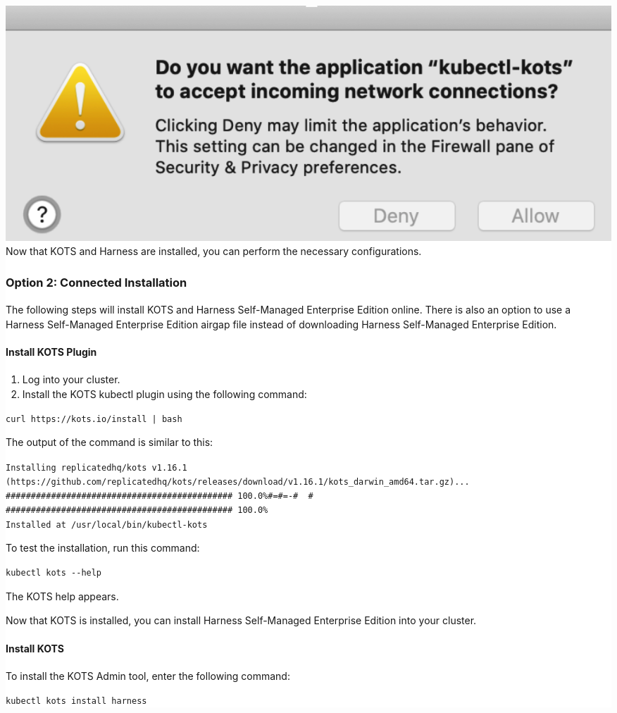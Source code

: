 ![](./static/kubernetes-on-prem-existing-cluster-setup-03.png)Now that KOTS and Harness are installed, you can perform the necessary configurations.

### Option 2: Connected Installation

The following steps will install KOTS and Harness Self-Managed Enterprise Edition online. There is also an option to use a Harness Self-Managed Enterprise Edition airgap file instead of downloading Harness Self-Managed Enterprise Edition.

#### Install KOTS Plugin

1. Log into your cluster.
2. Install the KOTS kubectl plugin using the following command:

`curl https://kots.io/install | bash`

The output of the command is similar to this:


```
Installing replicatedhq/kots v1.16.1  
(https://github.com/replicatedhq/kots/releases/download/v1.16.1/kots_darwin_amd64.tar.gz)...  
############################################# 100.0%#=#=-#  #  
############################################# 100.0%  
Installed at /usr/local/bin/kubectl-kots
```
To test the installation, run this command:

`kubectl kots --help`

The KOTS help appears.

Now that KOTS is installed, you can install Harness Self-Managed Enterprise Edition into your cluster.

#### Install KOTS

To install the KOTS Admin tool, enter the following command:

`kubectl kots install harness`
